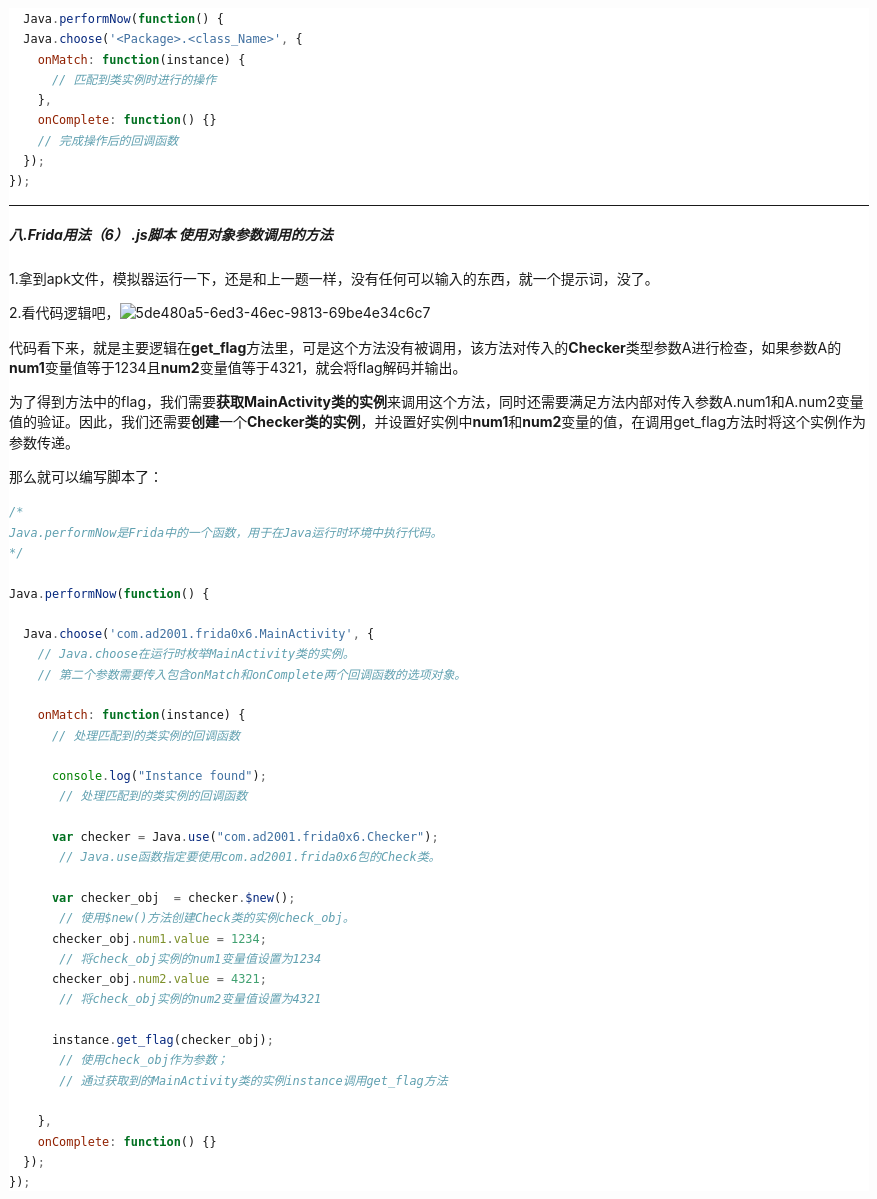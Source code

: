 ```js
  Java.performNow(function() {
  Java.choose('<Package>.<class_Name>', {
    onMatch: function(instance) {
      // 匹配到类实例时进行的操作
    },
    onComplete: function() {}
    // 完成操作后的回调函数
  });
});
```







--------------------------------------------------------------------------------------------------------------------------------------------

##### 八.Frida用法（6） .js脚本 使用对象参数调用的方法

1.拿到apk文件，模拟器运行一下，还是和上一题一样，没有任何可以输入的东西，就一个提示词，没了。

2.看代码逻辑吧，![5de480a5-6ed3-46ec-9813-69be4e34c6c7](https://nshide.oss-cn-hangzhou.aliyuncs.com/img_temp/5de480a5-6ed3-46ec-9813-69be4e34c6c7.png)

代码看下来，就是主要逻辑在**get_flag**方法里，可是这个方法没有被调用，该方法对传入的**Checker**类型参数A进行检查，如果参数A的**num1**变量值等于1234且**num2**变量值等于4321，就会将flag解码并输出。

为了得到方法中的flag，我们需要**获取MainActivity类的实例**来调用这个方法，同时还需要满足方法内部对传入参数A.num1和A.num2变量值的验证。因此，我们还需要**创建**一个**Checker类的实例**，并设置好实例中**num1**和**num2**变量的值，在调用get_flag方法时将这个实例作为参数传递。

那么就可以编写脚本了：

```js
/*
Java.performNow是Frida中的一个函数，用于在Java运行时环境中执行代码。
*/

Java.performNow(function() {

  Java.choose('com.ad2001.frida0x6.MainActivity', {
    // Java.choose在运行时枚举MainActivity类的实例。
    // 第二个参数需要传入包含onMatch和onComplete两个回调函数的选项对象。

    onMatch: function(instance) {
      // 处理匹配到的类实例的回调函数

      console.log("Instance found");
       // 处理匹配到的类实例的回调函数

      var checker = Java.use("com.ad2001.frida0x6.Checker");
       // Java.use函数指定要使用com.ad2001.frida0x6包的Check类。

      var checker_obj  = checker.$new();  
       // 使用$new()方法创建Check类的实例check_obj。
      checker_obj.num1.value = 1234; 
       // 将check_obj实例的num1变量值设置为1234
      checker_obj.num2.value = 4321; 
       // 将check_obj实例的num2变量值设置为4321

      instance.get_flag(checker_obj); 
       // 使用check_obj作为参数；
       // 通过获取到的MainActivity类的实例instance调用get_flag方法

    },
    onComplete: function() {}
  });
});
```